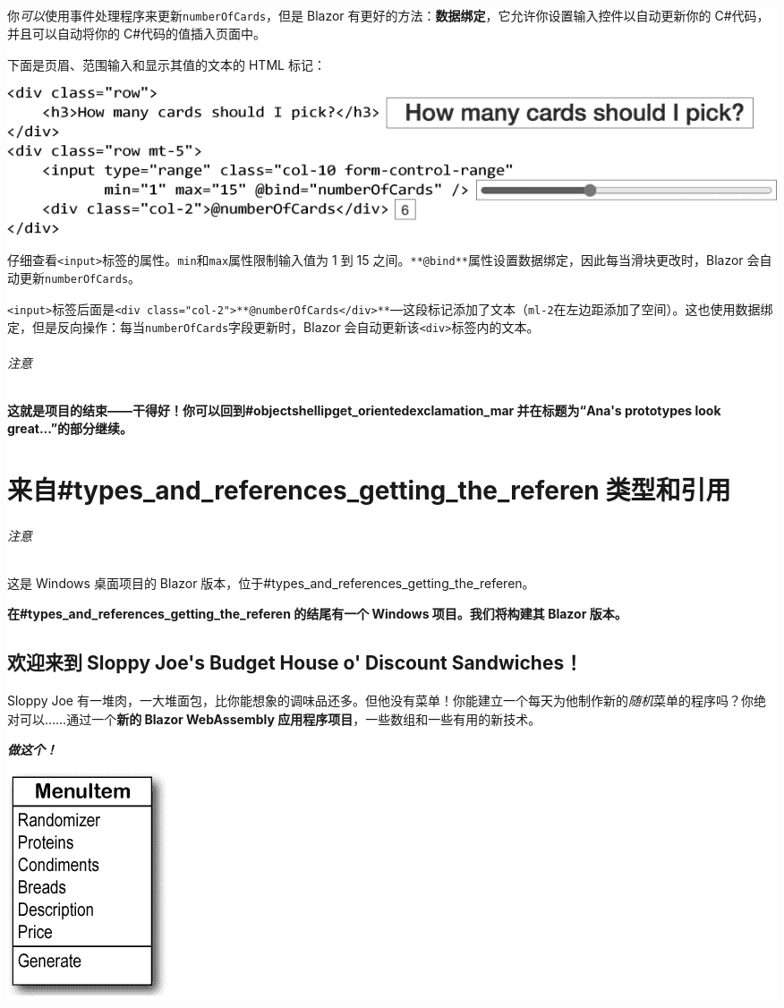 你*可以*使用事件处理程序来更新`numberOfCards`，但是 Blazor 有更好的方法：**数据绑定**，它允许你设置输入控件以自动更新你的 C#代码，并且可以自动将你的 C#代码的值插入页面中。

下面是页眉、范围输入和显示其值的文本的 HTML 标记：

![图片](img/pg717-1.png)

仔细查看`<input>`标签的属性。`min`和`max`属性限制输入值为 1 到 15 之间。`**@bind**`属性设置数据绑定，因此每当滑块更改时，Blazor 会自动更新`numberOfCards`。

`<input>`标签后面是`<div class="col-2">**@numberOfCards</div>**`—这段标记添加了文本（`ml-2`在左边距添加了空间）。这也使用数据绑定，但是反向操作：每当`numberOfCards`字段更新时，Blazor 会自动更新该`<div>`标签内的文本。

###### 注意

**这就是项目的结束——干得好！你可以回到#objectshellipget_orientedexclamation_mar 并在标题为“Ana's prototypes look great...”的部分继续。**

# 来自#types_and_references_getting_the_referen 类型和引用

###### 注意

这是 Windows 桌面项目的 Blazor 版本，位于#types_and_references_getting_the_referen。

**在#types_and_references_getting_the_referen 的结尾有一个 Windows 项目。我们将构建其 Blazor 版本。**

## 欢迎来到 Sloppy Joe's Budget House o' Discount Sandwiches！

Sloppy Joe 有一堆肉，一大堆面包，比你能想象的调味品还多。但他没有菜单！你能建立一个每天为他制作新的*随机*菜单的程序吗？你绝对可以……通过一个**新的 Blazor WebAssembly 应用程序项目**，一些数组和一些有用的新技术。

***做这个！***

![图片](img/pg720.png)
